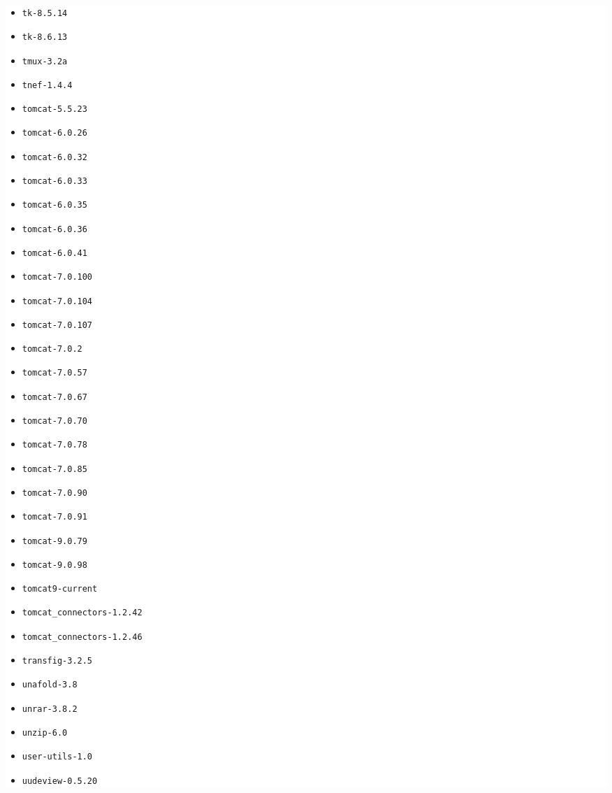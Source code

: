 -   `tk-8.5.14`

-   `tk-8.6.13`

-   `tmux-3.2a`

-   `tnef-1.4.4`

-   `tomcat-5.5.23`

-   `tomcat-6.0.26`

-   `tomcat-6.0.32`

-   `tomcat-6.0.33`

-   `tomcat-6.0.35`

-   `tomcat-6.0.36`

-   `tomcat-6.0.41`

-   `tomcat-7.0.100`

-   `tomcat-7.0.104`

-   `tomcat-7.0.107`

-   `tomcat-7.0.2`

-   `tomcat-7.0.57`

-   `tomcat-7.0.67`

-   `tomcat-7.0.70`

-   `tomcat-7.0.78`

-   `tomcat-7.0.85`

-   `tomcat-7.0.90`

-   `tomcat-7.0.91`

-   `tomcat-9.0.79`

-   `tomcat-9.0.98`

-   `tomcat9-current`

-   `tomcat_connectors-1.2.42`

-   `tomcat_connectors-1.2.46`

-   `transfig-3.2.5`

-   `unafold-3.8`

-   `unrar-3.8.2`

-   `unzip-6.0`

-   `user-utils-1.0`

-   `uudeview-0.5.20`
